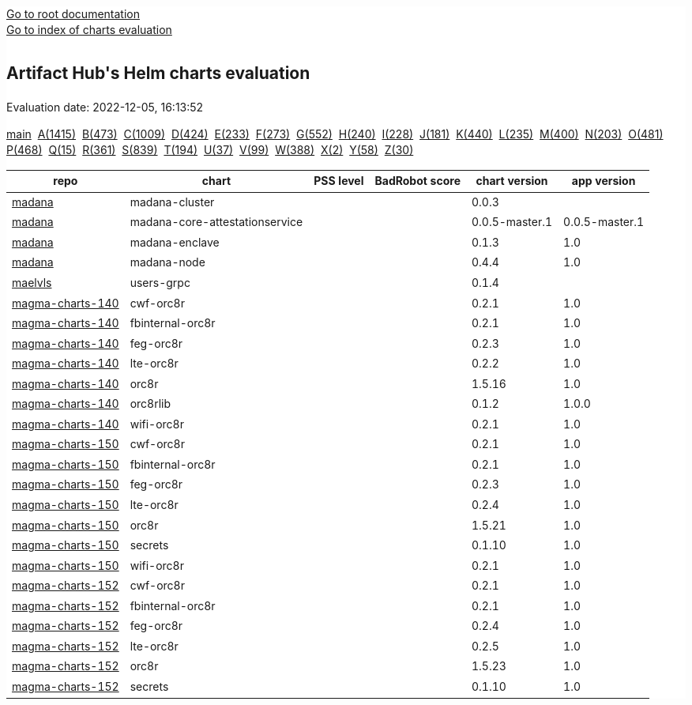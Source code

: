 [Go to root documentation](https://vicenteherrera.com/secobs-charts)  
[Go to index of charts evaluation](https://vicenteherrera.com/secobs-charts/docs/generated/charts_levels)

## Artifact Hub's Helm charts evaluation

Evaluation date: 2022-12-05, 16:13:52

[main](./charts_levels)&nbsp; [A(1415)](./charts_levels_a)&nbsp; [B(473)](./charts_levels_b)&nbsp; [C(1009)](./charts_levels_c)&nbsp; [D(424)](./charts_levels_d)&nbsp; [E(233)](./charts_levels_e)&nbsp; [F(273)](./charts_levels_f)&nbsp; [G(552)](./charts_levels_g)&nbsp; [H(240)](./charts_levels_h)&nbsp; [I(228)](./charts_levels_i)&nbsp; [J(181)](./charts_levels_j)&nbsp; [K(440)](./charts_levels_k)&nbsp; [L(235)](./charts_levels_l)&nbsp; [M(400)](./charts_levels_m)&nbsp; [N(203)](./charts_levels_n)&nbsp; [O(481)](./charts_levels_o)&nbsp; [P(468)](./charts_levels_p)&nbsp; [Q(15)](./charts_levels_q)&nbsp; [R(361)](./charts_levels_r)&nbsp; [S(839)](./charts_levels_s)&nbsp; [T(194)](./charts_levels_t)&nbsp; [U(37)](./charts_levels_u)&nbsp; [V(99)](./charts_levels_v)&nbsp; [W(388)](./charts_levels_w)&nbsp; [X(2)](./charts_levels_x)&nbsp; [Y(58)](./charts_levels_y)&nbsp; [Z(30)](./charts_levels_z)&nbsp; 

| repo | chart | PSS level | BadRobot score | chart version | app version |
|------|------|------|------|------|------|
| [madana](https://charts.madana.io) | madana-cluster |  |  | 0.0.3 |  |
| [madana](https://charts.madana.io) | madana-core-attestationservice |  |  | 0.0.5-master.1 | 0.0.5-master.1 |
| [madana](https://charts.madana.io) | madana-enclave |  |  | 0.1.3 | 1.0 |
| [madana](https://charts.madana.io) | madana-node |  |  | 0.4.4 | 1.0 |
| [maelvls](https://maelvls.dev/helm-charts) | users-grpc |  |  | 0.1.4 |  |
| [magma-charts-140](https://shubhamtatvamasi.github.io/magma-charts-140) | cwf-orc8r |  |  | 0.2.1 | 1.0 |
| [magma-charts-140](https://shubhamtatvamasi.github.io/magma-charts-140) | fbinternal-orc8r |  |  | 0.2.1 | 1.0 |
| [magma-charts-140](https://shubhamtatvamasi.github.io/magma-charts-140) | feg-orc8r |  |  | 0.2.3 | 1.0 |
| [magma-charts-140](https://shubhamtatvamasi.github.io/magma-charts-140) | lte-orc8r |  |  | 0.2.2 | 1.0 |
| [magma-charts-140](https://shubhamtatvamasi.github.io/magma-charts-140) | orc8r |  |  | 1.5.16 | 1.0 |
| [magma-charts-140](https://shubhamtatvamasi.github.io/magma-charts-140) | orc8rlib |  |  | 0.1.2 | 1.0.0 |
| [magma-charts-140](https://shubhamtatvamasi.github.io/magma-charts-140) | wifi-orc8r |  |  | 0.2.1 | 1.0 |
| [magma-charts-150](https://shubhamtatvamasi.github.io/magma-charts-150) | cwf-orc8r |  |  | 0.2.1 | 1.0 |
| [magma-charts-150](https://shubhamtatvamasi.github.io/magma-charts-150) | fbinternal-orc8r |  |  | 0.2.1 | 1.0 |
| [magma-charts-150](https://shubhamtatvamasi.github.io/magma-charts-150) | feg-orc8r |  |  | 0.2.3 | 1.0 |
| [magma-charts-150](https://shubhamtatvamasi.github.io/magma-charts-150) | lte-orc8r |  |  | 0.2.4 | 1.0 |
| [magma-charts-150](https://shubhamtatvamasi.github.io/magma-charts-150) | orc8r |  |  | 1.5.21 | 1.0 |
| [magma-charts-150](https://shubhamtatvamasi.github.io/magma-charts-150) | secrets |  |  | 0.1.10 | 1.0 |
| [magma-charts-150](https://shubhamtatvamasi.github.io/magma-charts-150) | wifi-orc8r |  |  | 0.2.1 | 1.0 |
| [magma-charts-152](https://shubhamtatvamasi.github.io/magma-charts-152) | cwf-orc8r |  |  | 0.2.1 | 1.0 |
| [magma-charts-152](https://shubhamtatvamasi.github.io/magma-charts-152) | fbinternal-orc8r |  |  | 0.2.1 | 1.0 |
| [magma-charts-152](https://shubhamtatvamasi.github.io/magma-charts-152) | feg-orc8r |  |  | 0.2.4 | 1.0 |
| [magma-charts-152](https://shubhamtatvamasi.github.io/magma-charts-152) | lte-orc8r |  |  | 0.2.5 | 1.0 |
| [magma-charts-152](https://shubhamtatvamasi.github.io/magma-charts-152) | orc8r |  |  | 1.5.23 | 1.0 |
| [magma-charts-152](https://shubhamtatvamasi.github.io/magma-charts-152) | secrets |  |  | 0.1.10 | 1.0 |